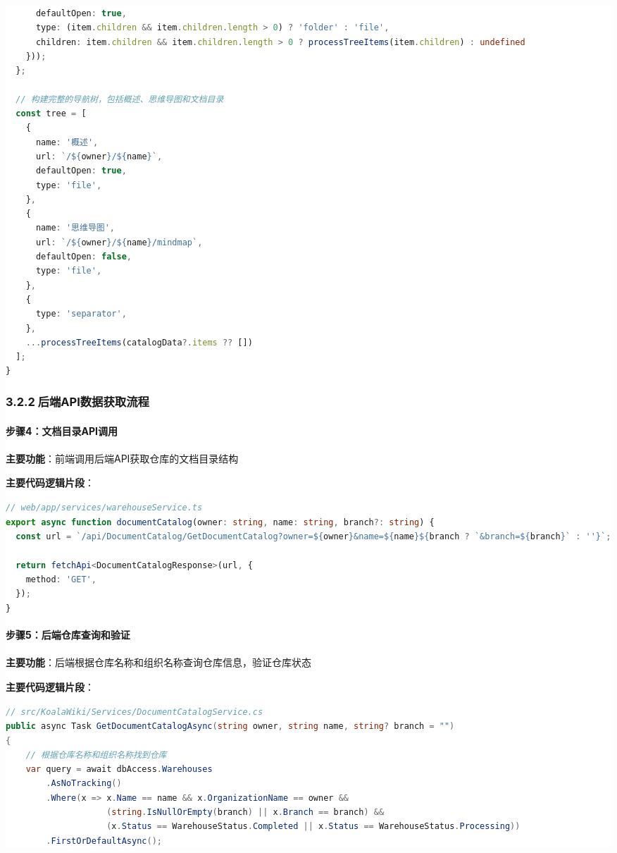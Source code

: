 ```typescript
      defaultOpen: true,
      type: (item.children && item.children.length > 0) ? 'folder' : 'file',
      children: item.children && item.children.length > 0 ? processTreeItems(item.children) : undefined
    }));
  };

  // 构建完整的导航树，包括概述、思维导图和文档目录
  const tree = [
    {
      name: '概述',
      url: `/${owner}/${name}`,
      defaultOpen: true,
      type: 'file',
    },
    {
      name: '思维导图',
      url: `/${owner}/${name}/mindmap`,
      defaultOpen: false,
      type: 'file',
    },
    {
      type: 'separator',
    },
    ...processTreeItems(catalogData?.items ?? [])
  ];
}
```

### 3.2.2 后端API数据获取流程

#### 步骤4：文档目录API调用
**主要功能**：前端调用后端API获取仓库的文档目录结构

**主要代码逻辑片段**：
```typescript
// web/app/services/warehouseService.ts
export async function documentCatalog(owner: string, name: string, branch?: string) {
  const url = `/api/DocumentCatalog/GetDocumentCatalog?owner=${owner}&name=${name}${branch ? `&branch=${branch}` : ''}`;
  
  return fetchApi<DocumentCatalogResponse>(url, {
    method: 'GET',
  });
}
```

#### 步骤5：后端仓库查询和验证
**主要功能**：后端根据仓库名称和组织名称查询仓库信息，验证仓库状态

**主要代码逻辑片段**：
```csharp
// src/KoalaWiki/Services/DocumentCatalogService.cs
public async Task GetDocumentCatalogAsync(string owner, string name, string? branch = "")
{
    // 根据仓库名称和组织名称找到仓库
    var query = await dbAccess.Warehouses
        .AsNoTracking()
        .Where(x => x.Name == name && x.OrganizationName == owner &&
                    (string.IsNullOrEmpty(branch) || x.Branch == branch) &&
                    (x.Status == WarehouseStatus.Completed || x.Status == WarehouseStatus.Processing))
        .FirstOrDefaultAsync();

```